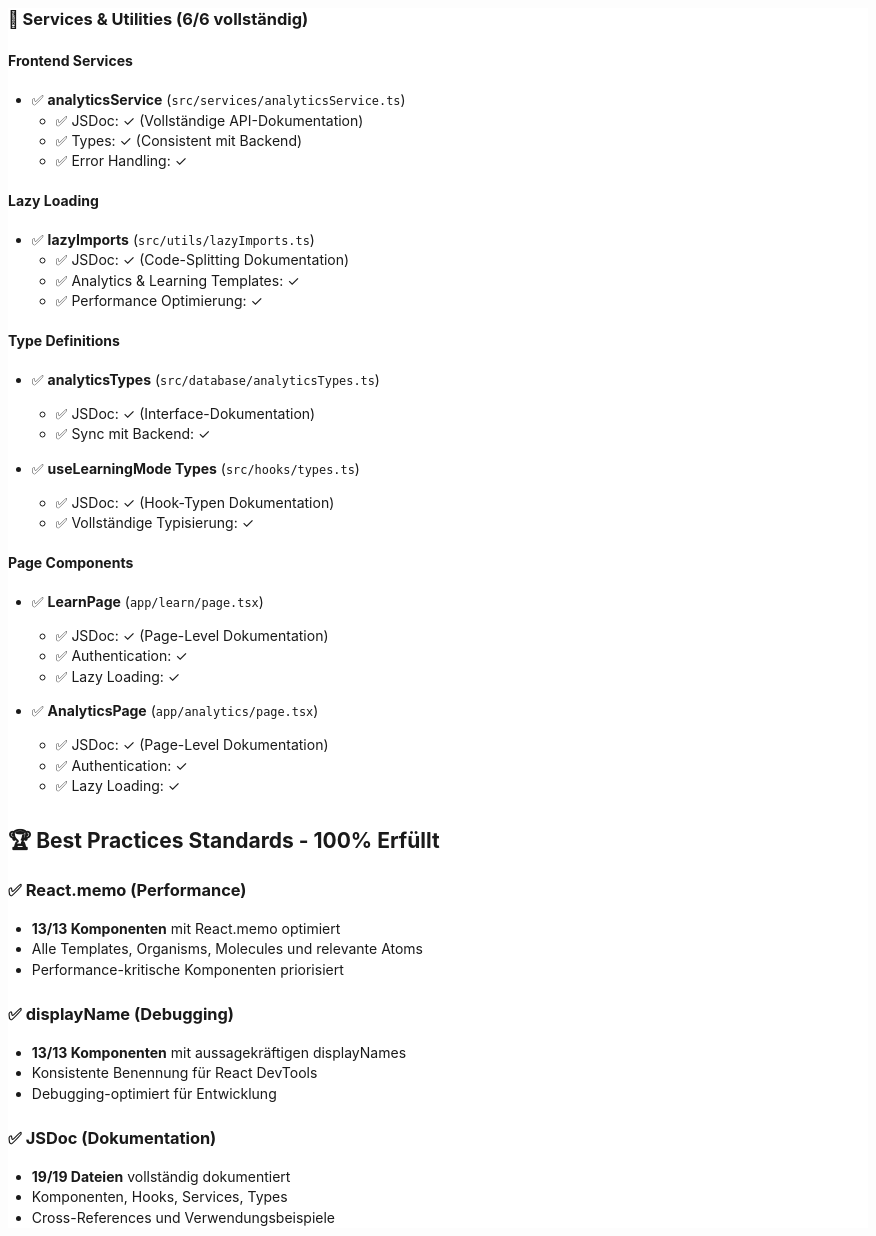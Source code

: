 ### 🔧 Services & Utilities (6/6 vollständig)

#### Frontend Services
- ✅ **analyticsService** (`src/services/analyticsService.ts`)
  - ✅ JSDoc: ✓ (Vollständige API-Dokumentation)
  - ✅ Types: ✓ (Consistent mit Backend)
  - ✅ Error Handling: ✓

#### Lazy Loading
- ✅ **lazyImports** (`src/utils/lazyImports.ts`)
  - ✅ JSDoc: ✓ (Code-Splitting Dokumentation)
  - ✅ Analytics & Learning Templates: ✓
  - ✅ Performance Optimierung: ✓

#### Type Definitions
- ✅ **analyticsTypes** (`src/database/analyticsTypes.ts`)
  - ✅ JSDoc: ✓ (Interface-Dokumentation)
  - ✅ Sync mit Backend: ✓

- ✅ **useLearningMode Types** (`src/hooks/types.ts`)
  - ✅ JSDoc: ✓ (Hook-Typen Dokumentation)
  - ✅ Vollständige Typisierung: ✓

#### Page Components
- ✅ **LearnPage** (`app/learn/page.tsx`)
  - ✅ JSDoc: ✓ (Page-Level Dokumentation)
  - ✅ Authentication: ✓
  - ✅ Lazy Loading: ✓

- ✅ **AnalyticsPage** (`app/analytics/page.tsx`)
  - ✅ JSDoc: ✓ (Page-Level Dokumentation)
  - ✅ Authentication: ✓
  - ✅ Lazy Loading: ✓

## 🏆 Best Practices Standards - 100% Erfüllt

### ✅ React.memo (Performance)
- **13/13 Komponenten** mit React.memo optimiert
- Alle Templates, Organisms, Molecules und relevante Atoms
- Performance-kritische Komponenten priorisiert

### ✅ displayName (Debugging)
- **13/13 Komponenten** mit aussagekräftigen displayNames
- Konsistente Benennung für React DevTools
- Debugging-optimiert für Entwicklung

### ✅ JSDoc (Dokumentation)
- **19/19 Dateien** vollständig dokumentiert
- Komponenten, Hooks, Services, Types
- Cross-References und Verwendungsbeispiele
